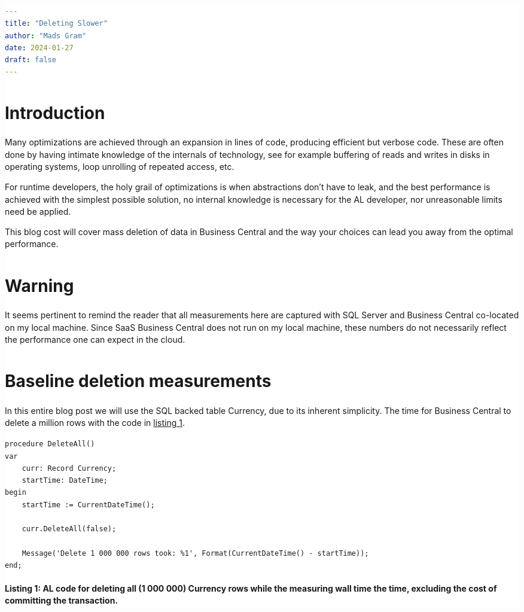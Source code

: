 ```yaml
---
title: "Deleting Slower"
author: "Mads Gram"
date: 2024-01-27
draft: false
---
```


# Introduction
Many optimizations are achieved through an expansion in lines of code, producing efficient but verbose code. These are often done by having intimate knowledge of the internals of technology, see for example buffering of reads and writes in disks in operating systems, loop unrolling of repeated access, etc.

For runtime developers, the holy grail of optimizations is when abstractions don’t have to leak, and the best performance is achieved with the simplest possible solution, no internal knowledge is necessary for the AL developer, nor unreasonable limits need be applied.

This blog cost will cover mass deletion of data in Business Central and the way your choices can lead you away from the optimal performance.

# Warning
It seems pertinent to remind the reader that all measurements here are captured with SQL Server and Business Central co-located on my local machine. Since SaaS Business Central does not run on my local machine, these numbers do not necessarily reflect the performance one can expect in the cloud.

# Baseline deletion measurements

In this entire blog post we will use the SQL backed table Currency, due to its inherent simplicity. The time for Business Central to delete a million rows with the code in [listing 1](#listing-1-al-code-for-deleting-all-1-000-000-currency-rows-while-the-measuring-wall-time-the-time-excluding-the-cost-of-committing-the-transaction).

```AL
procedure DeleteAll()
var
    curr: Record Currency;
    startTime: DateTime;
begin
    startTime := CurrentDateTime();

    curr.DeleteAll(false);

    Message('Delete 1 000 000 rows took: %1', Format(CurrentDateTime() - startTime));
end;
```
#### Listing 1: AL code for deleting all (1 000 000) Currency rows while the measuring wall time the time, excluding the cost of committing the transaction.
